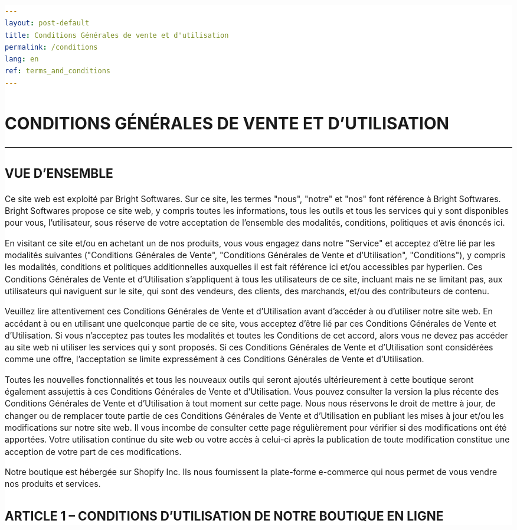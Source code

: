 ```yaml
---
layout: post-default
title: Conditions Générales de vente et d'utilisation
permalink: /conditions
lang: en
ref: terms_and_conditions
---
```


# CONDITIONS GÉNÉRALES DE VENTE ET D’UTILISATION

---

## VUE D’ENSEMBLE

Ce site web est exploité par Bright Softwares. Sur ce site, les termes "nous", "notre" et "nos" font référence à Bright Softwares. Bright Softwares propose ce site web, y compris toutes les informations, tous les outils et tous les services qui y sont disponibles pour vous, l’utilisateur, sous réserve de votre acceptation de l’ensemble des modalités, conditions, politiques et avis énoncés ici.

En visitant ce site et/ou en achetant un de nos produits, vous vous engagez dans notre "Service" et acceptez d’être lié par les modalités suivantes ("Conditions Générales de Vente", "Conditions Générales de Vente et d’Utilisation", "Conditions"), y compris les modalités, conditions et politiques additionnelles auxquelles il est fait référence ici et/ou accessibles par hyperlien. Ces Conditions Générales de Vente et d’Utilisation s’appliquent à tous les utilisateurs de ce site, incluant mais ne se limitant pas, aux utilisateurs qui naviguent sur le site, qui sont des vendeurs, des clients, des marchands, et/ou des contributeurs de contenu.

Veuillez lire attentivement ces Conditions Générales de Vente et d’Utilisation avant d’accéder à ou d’utiliser notre site web. En accédant à ou en utilisant une quelconque partie de ce site, vous acceptez d’être lié par ces Conditions Générales de Vente et d’Utilisation. Si vous n’acceptez pas toutes les modalités et toutes les Conditions de cet accord, alors vous ne devez pas accéder au site web ni utiliser les services qui y sont proposés. Si ces Conditions Générales de Vente et d’Utilisation sont considérées comme une offre, l’acceptation se limite expressément à ces Conditions Générales de Vente et d’Utilisation.

Toutes les nouvelles fonctionnalités et tous les nouveaux outils qui seront ajoutés ultérieurement à cette boutique seront également assujettis à ces Conditions Générales de Vente et d’Utilisation. Vous pouvez consulter la version la plus récente des Conditions Générales de Vente et d’Utilisation à tout moment sur cette page. Nous nous réservons le droit de mettre à jour, de changer ou de remplacer toute partie de ces Conditions Générales de Vente et d’Utilisation en publiant les mises à jour et/ou les modifications sur notre site web. Il vous incombe de consulter cette page régulièrement pour vérifier si des modifications ont été apportées. Votre utilisation continue du site web ou votre accès à celui-ci après la publication de toute modification constitue une acception de votre part de ces modifications.

Notre boutique est hébergée sur Shopify Inc. Ils nous fournissent la plate-forme e-commerce qui nous permet de vous vendre nos produits et services.

## ARTICLE 1 – CONDITIONS D’UTILISATION DE NOTRE BOUTIQUE EN LIGNE
